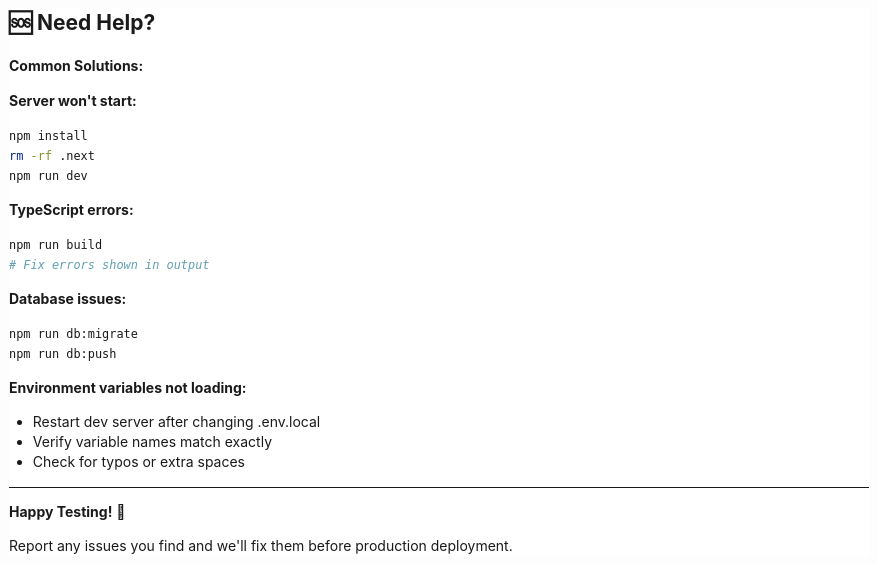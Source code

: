 
## 🆘 Need Help?

**Common Solutions:**

**Server won't start:**
```bash
npm install
rm -rf .next
npm run dev
```

**TypeScript errors:**
```bash
npm run build
# Fix errors shown in output
```

**Database issues:**
```bash
npm run db:migrate
npm run db:push
```

**Environment variables not loading:**
- Restart dev server after changing .env.local
- Verify variable names match exactly
- Check for typos or extra spaces

---

**Happy Testing!** 🎉

Report any issues you find and we'll fix them before production deployment.
